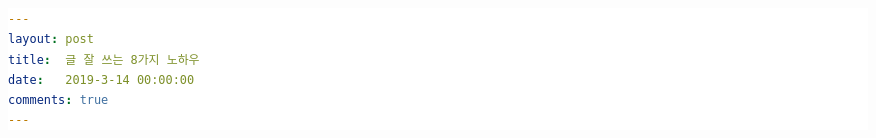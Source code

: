 ```yaml
---
layout: post
title:  글 잘 쓰는 8가지 노하우
date:   2019-3-14 00:00:00
comments: true
---
```


